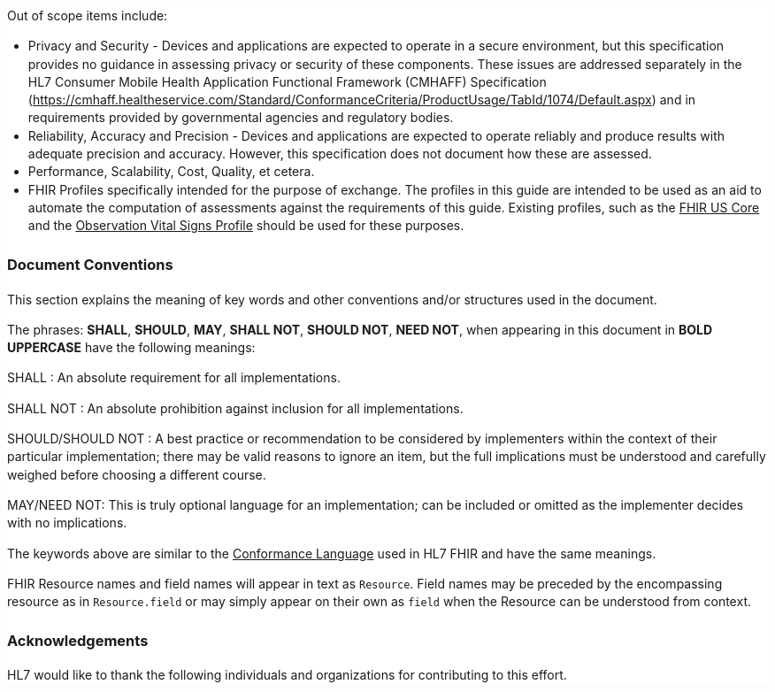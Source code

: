 Out of scope items include:

* Privacy and Security - Devices and applications are expected to operate in a secure
  environment, but this specification provides no guidance in assessing privacy or security of these components.
  These issues are addressed separately in the HL7 Consumer Mobile Health Application Functional Framework (CMHAFF)
  Specification (https://cmhaff.healtheservice.com/Standard/ConformanceCriteria/ProductUsage/TabId/1074/Default.aspx)
  and in requirements provided by governmental agencies and regulatory bodies.
* Reliability, Accuracy and Precision - Devices and applications are expected to operate
  reliably and produce results with adequate precision and accuracy. However, this
  specification does not document how these are assessed.
* Performance, Scalability, Cost, Quality, et cetera.
* FHIR Profiles specifically intended for the purpose of exchange. The profiles
  in this guide are intended to be used as an aid to automate the computation of
  assessments against the requirements of this guide. Existing profiles, such as
  the [FHIR US Core](https://www.hl7.org/fhir/us/core/) and the
  [Observation Vital Signs Profile](https://www.hl7.org/fhir/observation-vitalsigns.html)
  should be used for these purposes.

### Document Conventions
This section explains the meaning of key words and other conventions and/or structures used in the document.

The phrases: **SHALL**, **SHOULD**, **MAY**, **SHALL NOT**, **SHOULD NOT**, **NEED
NOT**, when appearing in this document in **BOLD UPPERCASE** have the following meanings:

SHALL
: An absolute requirement for all implementations.

SHALL NOT
: An absolute prohibition against inclusion for all implementations.

SHOULD/SHOULD NOT
: A best practice or recommendation to be considered by implementers within the
context of their particular implementation; there may be valid reasons to ignore
an item, but the full implications must be understood and carefully weighed before
choosing a different course.

MAY/NEED NOT: This is truly optional language for an implementation; can be
included or omitted as the implementer decides with no implications.

The keywords above are similar to the [Conformance Language](https://www.hl7.org/fhir/conformance-rules.html#conflang)
used in HL7 FHIR and have the same meanings.

FHIR Resource names and field names will appear in text as `Resource`.  Field names
may be preceded by the encompassing resource as in `Resource.field` or may simply
appear on their own as `field` when the Resource can be understood from context.

### Acknowledgements
HL7 would like to thank the following individuals and organizations for contributing
to this effort.
